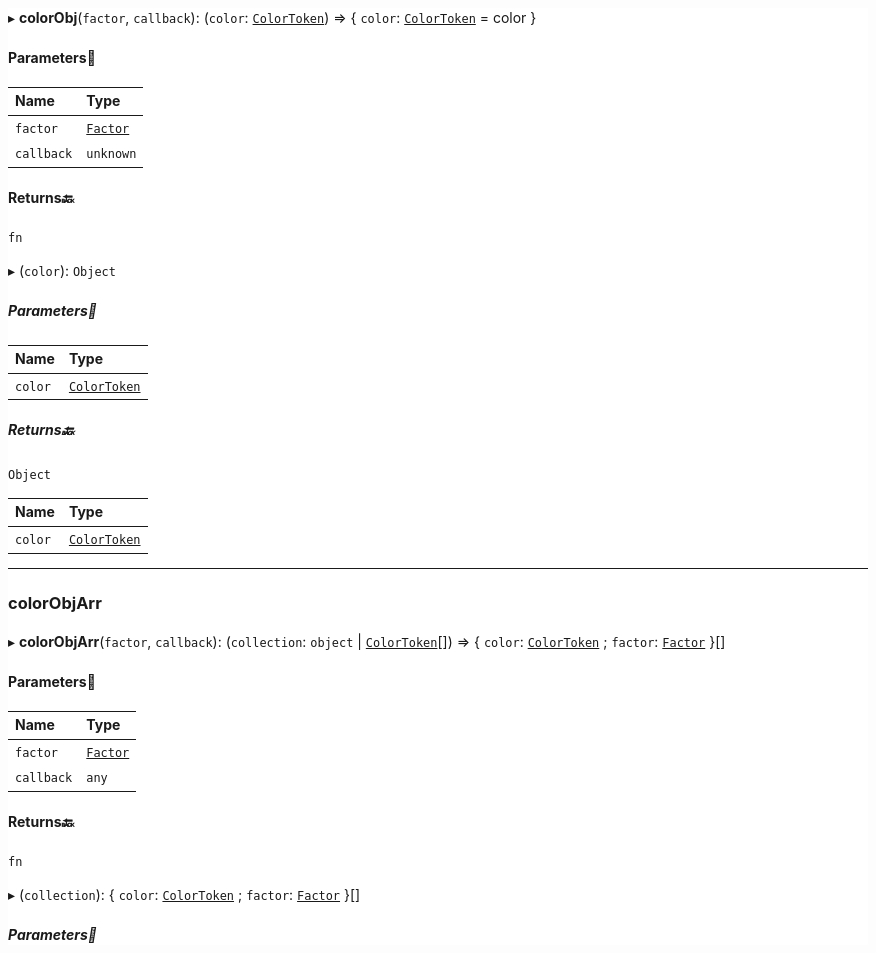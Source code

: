 ▸ **colorObj**(`factor`, `callback`): (`color`: [`ColorToken`](types.md#ColorToken)) => \{ `color`: [`ColorToken`](types.md#ColorToken) = color }

#### Parameters🧮

| Name | Type |
| :------ | :------ |
| `factor` | [`Factor`](types.md#Factor) |
| `callback` | `unknown` |

#### Returns🔙

`fn`

▸ (`color`): `Object`

##### Parameters🧮

| Name | Type |
| :------ | :------ |
| `color` | [`ColorToken`](types.md#ColorToken) |

##### Returns🔙

`Object`

| Name | Type |
| :------ | :------ |
| `color` | [`ColorToken`](types.md#ColorToken) |

___

### colorObjArr

▸ **colorObjArr**(`factor`, `callback`): (`collection`: `object` \| [`ColorToken`](types.md#ColorToken)[]) => \{ `color`: [`ColorToken`](types.md#ColorToken) ; `factor`: [`Factor`](types.md#Factor)  }[]

#### Parameters🧮

| Name | Type |
| :------ | :------ |
| `factor` | [`Factor`](types.md#Factor) |
| `callback` | `any` |

#### Returns🔙

`fn`

▸ (`collection`): \{ `color`: [`ColorToken`](types.md#ColorToken) ; `factor`: [`Factor`](types.md#Factor)  }[]

##### Parameters🧮
